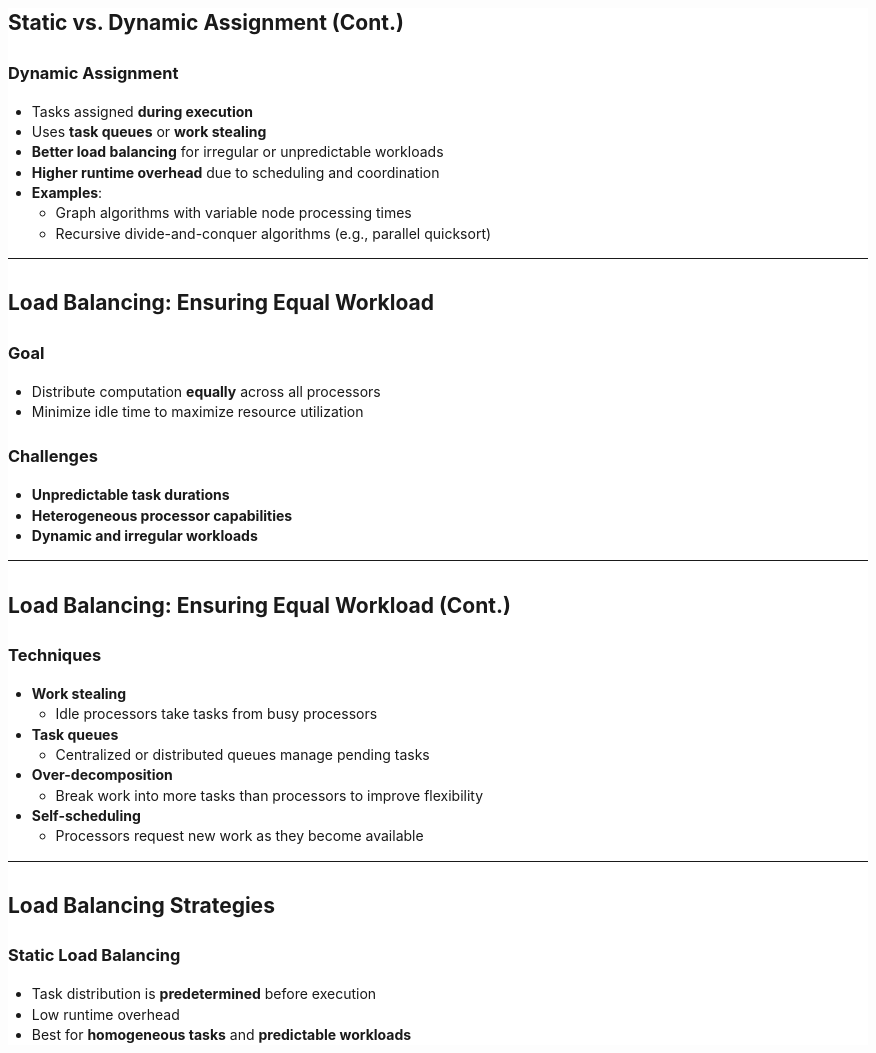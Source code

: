 
## Static vs. Dynamic Assignment (Cont.)

### Dynamic Assignment
- Tasks assigned **during execution**  
- Uses **task queues** or **work stealing**  
- **Better load balancing** for irregular or unpredictable workloads  
- **Higher runtime overhead** due to scheduling and coordination  
- **Examples**:  
  - Graph algorithms with variable node processing times  
  - Recursive divide-and-conquer algorithms (e.g., parallel quicksort)

---

## Load Balancing: Ensuring Equal Workload

### Goal
- Distribute computation **equally** across all processors  
- Minimize idle time to maximize resource utilization  

### Challenges
- **Unpredictable task durations**  
- **Heterogeneous processor capabilities**  
- **Dynamic and irregular workloads**  

---

## Load Balancing: Ensuring Equal Workload (Cont.)

### Techniques
- **Work stealing**  
  - Idle processors take tasks from busy processors  
- **Task queues**  
  - Centralized or distributed queues manage pending tasks  
- **Over-decomposition**  
  - Break work into more tasks than processors to improve flexibility  
- **Self-scheduling**  
  - Processors request new work as they become available  

---

## Load Balancing Strategies

### Static Load Balancing
- Task distribution is **predetermined** before execution  
- Low runtime overhead  
- Best for **homogeneous tasks** and **predictable workloads**  
